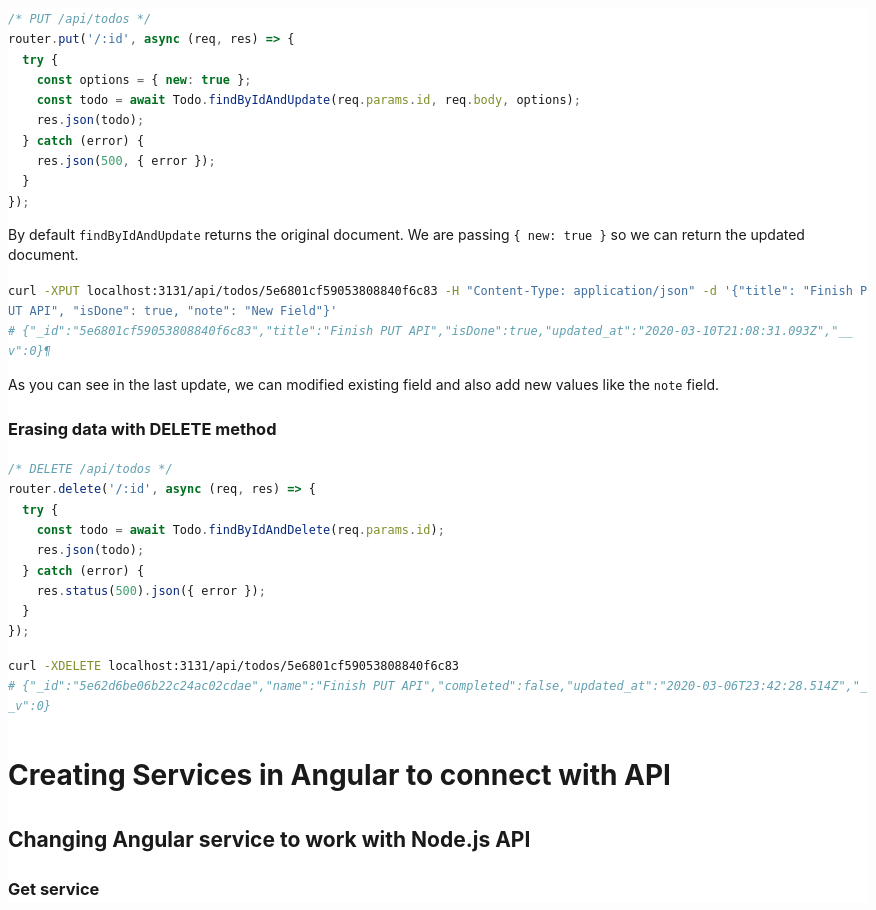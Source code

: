 
```js
/* PUT /api/todos */
router.put('/:id', async (req, res) => {
  try {
    const options = { new: true };
    const todo = await Todo.findByIdAndUpdate(req.params.id, req.body, options);
    res.json(todo);
  } catch (error) {
    res.json(500, { error });
  }
});
```

By default `findByIdAndUpdate` returns the original document.
We are passing `{ new: true }` so we can return the updated document.

```sh
curl -XPUT localhost:3131/api/todos/5e6801cf59053808840f6c83 -H "Content-Type: application/json" -d '{"title": "Finish PUT API", "isDone": true, "note": "New Field"}'
# {"_id":"5e6801cf59053808840f6c83","title":"Finish PUT API","isDone":true,"updated_at":"2020-03-10T21:08:31.093Z","__v":0}¶
```

As you can see in the last update, we can modified existing field and also add new values like the `note` field.

### Erasing data with DELETE method


```js
/* DELETE /api/todos */
router.delete('/:id', async (req, res) => {
  try {
    const todo = await Todo.findByIdAndDelete(req.params.id);
    res.json(todo);
  } catch (error) {
    res.status(500).json({ error });
  }
});
```


```sh
curl -XDELETE localhost:3131/api/todos/5e6801cf59053808840f6c83
# {"_id":"5e62d6be06b22c24ac02cdae","name":"Finish PUT API","completed":false,"updated_at":"2020-03-06T23:42:28.514Z","__v":0}
```

# Creating Services in Angular to connect with API

## Changing Angular service to work with Node.js API

### Get service
